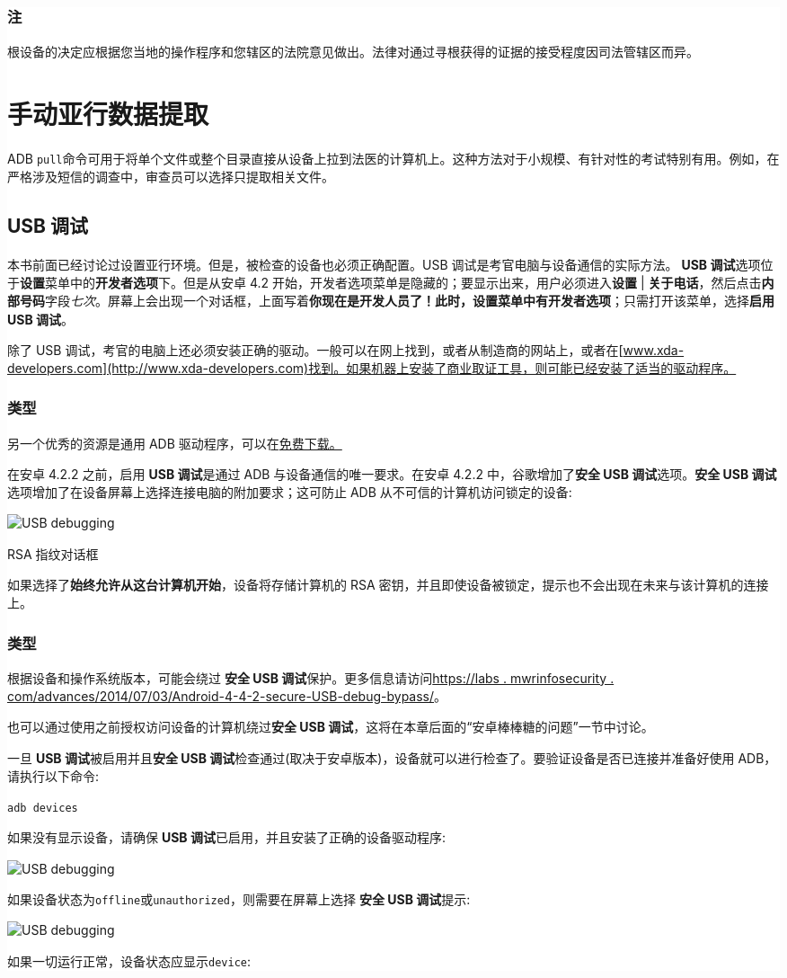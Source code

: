 ### 注

根设备的决定应根据您当地的操作程序和您辖区的法院意见做出。法律对通过寻根获得的证据的接受程度因司法管辖区而异。

# 手动亚行数据提取

ADB `pull`命令可用于将单个文件或整个目录直接从设备上拉到法医的计算机上。这种方法对于小规模、有针对性的考试特别有用。例如，在严格涉及短信的调查中，审查员可以选择只提取相关文件。

## USB 调试

本书前面已经讨论过设置亚行环境。但是，被检查的设备也必须正确配置。USB 调试是考官电脑与设备通信的实际方法。 **USB 调试**选项位于**设置**菜单中的**开发者选项**下。但是从安卓 4.2 开始，开发者选项菜单是隐藏的；要显示出来，用户必须进入**设置** | **关于电话**，然后点击**内部号码**字段*七次*。屏幕上会出现一个对话框，上面写着**你现在是开发人员了！**此时，**设置**菜单中有**开发者选项**；只需打开该菜单，选择**启用 USB 调试**。

除了 USB 调试，考官的电脑上还必须安装正确的驱动。一般可以在网上找到，或者从制造商的网站上，或者在[www.xda-developers.com](http://www.xda-developers.com)找到。如果机器上安装了商业取证工具，则可能已经安装了适当的驱动程序。

### 类型

另一个优秀的资源是通用 ADB 驱动程序，可以在[免费下载。](http://drivers.softpedia.com/get/MOBILES/Clockworkmod/Clockworkmod-Universal-Android-ADB-Driver.shtml)

在安卓 4.2.2 之前，启用 **USB 调试**是通过 ADB 与设备通信的唯一要求。在安卓 4.2.2 中，谷歌增加了**安全 USB 调试**选项。**安全 USB 调试**选项增加了在设备屏幕上选择连接电脑的附加要求；这可防止 ADB 从不可信的计算机访问锁定的设备:

![USB debugging](../Images/image00302.jpeg)

RSA 指纹对话框

如果选择了**始终允许从这台计算机开始**，设备将存储计算机的 RSA 密钥，并且即使设备被锁定，提示也不会出现在未来与该计算机的连接上。

### 类型

根据设备和操作系统版本，可能会绕过 **安全 USB 调试**保护。更多信息请访问[https://labs . mwrinfosecurity . com/advances/2014/07/03/Android-4-4-2-secure-USB-debug-bypass/](https://labs.mwrinfosecurity.com/advisories/2014/07/03/android-4-4-2-secure-usb-debugging-bypass/)。

也可以通过使用之前授权访问设备的计算机绕过**安全 USB 调试**，这将在本章后面的“安卓棒棒糖的问题”一节中讨论。

一旦 **USB 调试**被启用并且**安全 USB 调试**检查通过(取决于安卓版本)，设备就可以进行检查了。要验证设备是否已连接并准备好使用 ADB，请执行以下命令:

```py
adb devices

```

如果没有显示设备，请确保 **USB 调试**已启用，并且安装了正确的设备驱动程序:

![USB debugging](../Images/image00303.jpeg)

如果设备状态为`offline`或`unauthorized`，则需要在屏幕上选择 **安全 USB 调试**提示:

![USB debugging](../Images/image00304.jpeg)

如果一切运行正常，设备状态应显示`device`:
